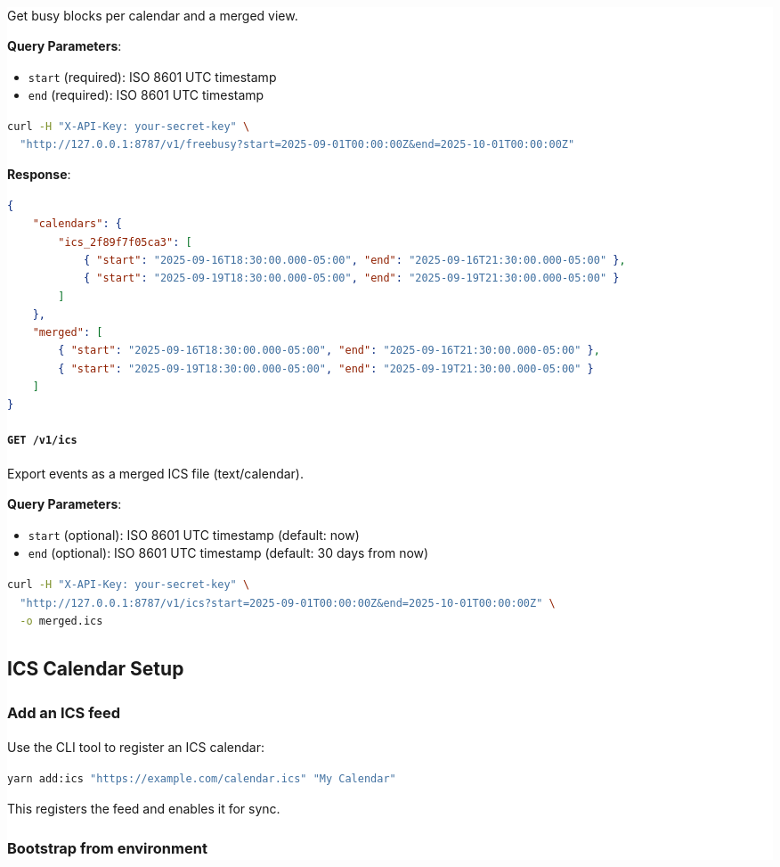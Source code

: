 Get busy blocks per calendar and a merged view.

**Query Parameters**:

- `start` (required): ISO 8601 UTC timestamp
- `end` (required): ISO 8601 UTC timestamp

```bash
curl -H "X-API-Key: your-secret-key" \
  "http://127.0.0.1:8787/v1/freebusy?start=2025-09-01T00:00:00Z&end=2025-10-01T00:00:00Z"
```

**Response**:

```json
{
	"calendars": {
		"ics_2f89f7f05ca3": [
			{ "start": "2025-09-16T18:30:00.000-05:00", "end": "2025-09-16T21:30:00.000-05:00" },
			{ "start": "2025-09-19T18:30:00.000-05:00", "end": "2025-09-19T21:30:00.000-05:00" }
		]
	},
	"merged": [
		{ "start": "2025-09-16T18:30:00.000-05:00", "end": "2025-09-16T21:30:00.000-05:00" },
		{ "start": "2025-09-19T18:30:00.000-05:00", "end": "2025-09-19T21:30:00.000-05:00" }
	]
}
```

#### `GET /v1/ics`

Export events as a merged ICS file (text/calendar).

**Query Parameters**:

- `start` (optional): ISO 8601 UTC timestamp (default: now)
- `end` (optional): ISO 8601 UTC timestamp (default: 30 days from now)

```bash
curl -H "X-API-Key: your-secret-key" \
  "http://127.0.0.1:8787/v1/ics?start=2025-09-01T00:00:00Z&end=2025-10-01T00:00:00Z" \
  -o merged.ics
```

## ICS Calendar Setup

### Add an ICS feed

Use the CLI tool to register an ICS calendar:

```bash
yarn add:ics "https://example.com/calendar.ics" "My Calendar"
```

This registers the feed and enables it for sync.

### Bootstrap from environment
